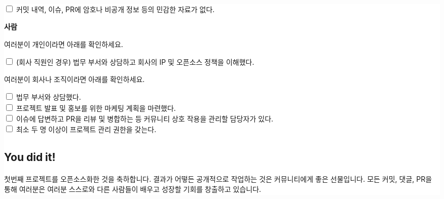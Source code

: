 <div class="clearfix mb-4">
  <input type="checkbox" id="cbox7" class="d-block float-left mt-1 mr-2" value="checkbox">
  <label for="cbox7" class="overflow-hidden d-block text-normal">
    커밋 내역, 이슈, PR에 암호나 비공개 정보 등의 민감한 자료가 없다.
  </label>
</div>

**사람**

여러분이 개인이라면 아래를 확인하세요.

<div class="clearfix mb-4">
  <input type="checkbox" id="cbox8" class="d-block float-left mt-1 mr-2" value="checkbox">
  <label for="cbox8" class="overflow-hidden d-block text-normal">
  (회사 직원인 경우) 법무 부서와 상담하고 회사의 IP 및 오픈소스 정책을 이해했다.
  </label>
</div>

여러분이 회사나 조직이라면 아래를 확인하세요.

<div class="clearfix mb-2">
  <input type="checkbox" id="cbox9" class="d-block float-left mt-1 mr-2" value="checkbox">
  <label for="cbox9" class="overflow-hidden d-block text-normal">
    법무 부서와 상담했다.
  </label>
</div>

<div class="clearfix mb-2">
  <input type="checkbox" id="cbox10" class="d-block float-left mt-1 mr-2" value="checkbox">
  <label for="cbox10" class="overflow-hidden d-block text-normal">
    프로젝트 발표 및 홍보를 위한 마케팅 계획을 마련했다.
  </label>
</div>

<div class="clearfix mb-2">
  <input type="checkbox" id="cbox11" class="d-block float-left mt-1 mr-2" value="checkbox">
  <label for="cbox11" class="overflow-hidden d-block text-normal">
    이슈에 답변하고 PR을 리뷰 및 병합하는 등 커뮤니티 상호 작용을 관리할 담당자가 있다.
  </label>
</div>

<div class="clearfix mb-4">
  <input type="checkbox" id="cbox12" class="d-block float-left mt-1 mr-2" value="checkbox">
  <label for="cbox12" class="overflow-hidden d-block text-normal">
    최소 두 명 이상이 프로젝트 관리 권한을 갖는다.
  </label>
</div>

## You did it!

첫번째 프로젝트를 오픈소스화한 것을 축하합니다. 결과가 어떻든 공개적으로 작업하는 것은 커뮤니티에게 좋은 선물입니다. 모든 커밋, 댓글, PR을 통해 여러분은 여러분 스스로와 다른 사람들이 배우고 성장할 기회를 창출하고 있습니다.
